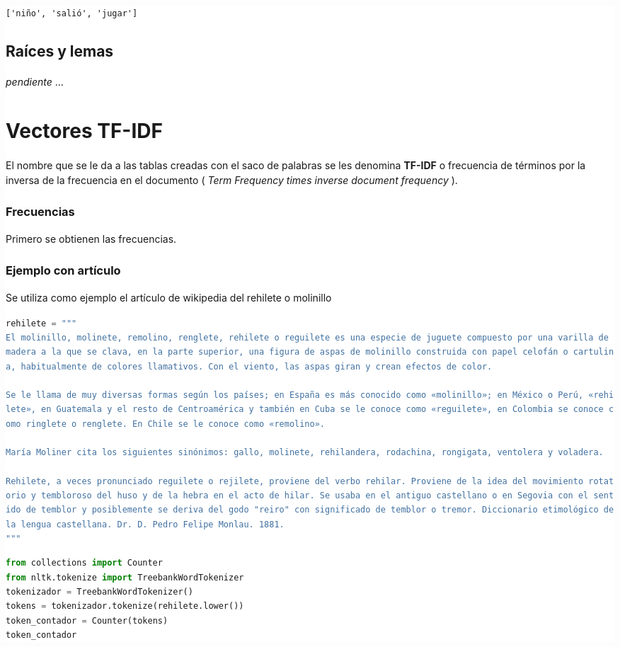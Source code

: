 

    ['niño', 'salió', 'jugar']



## Raíces y lemas

_pendiente_ ...

# Vectores TF-IDF

El nombre que se le da a las tablas creadas con el saco de palabras se les denomina **TF-IDF** o frecuencia de términos por la inversa de la frecuencia en el documento ( _Term Frequency times inverse document frequency_ ).

### Frecuencias

Primero se obtienen las frecuencias.

### Ejemplo con artículo

Se utiliza como ejemplo el artículo de wikipedia del rehilete o molinillo


```python
rehilete = """
El molinillo, molinete, remolino, renglete, rehilete o reguilete es una especie de juguete compuesto por una varilla de madera a la que se clava, en la parte superior, una figura de aspas de molinillo construida con papel celofán o cartulina, habitualmente de colores llamativos. Con el viento, las aspas giran y crean efectos de color.

Se le llama de muy diversas formas según los países; en España es más conocido como «molinillo»; en México o Perú, «rehilete», en Guatemala y el resto de Centroamérica y también en Cuba se le conoce como «reguilete», en Colombia se conoce como ringlete o renglete. En Chile se le conoce como «remolino».

María Moliner cita los siguientes sinónimos: gallo, molinete, rehilandera, rodachina, rongigata, ventolera y voladera.

Rehilete, a veces pronunciado reguilete o rejilete, proviene del verbo rehilar. Proviene de la idea del movimiento rotatorio y tembloroso del huso y de la hebra en el acto de hilar. Se usaba en el antiguo castellano o en Segovia con el sentido de temblor y posiblemente se deriva del godo "reiro" con significado de temblor o tremor. Diccionario etimológico de la lengua castellana. Dr. D. Pedro Felipe Monlau. 1881.
"""
```


```python
from collections import Counter
from nltk.tokenize import TreebankWordTokenizer
tokenizador = TreebankWordTokenizer()
tokens = tokenizador.tokenize(rehilete.lower())
token_contador = Counter(tokens)
token_contador
```

